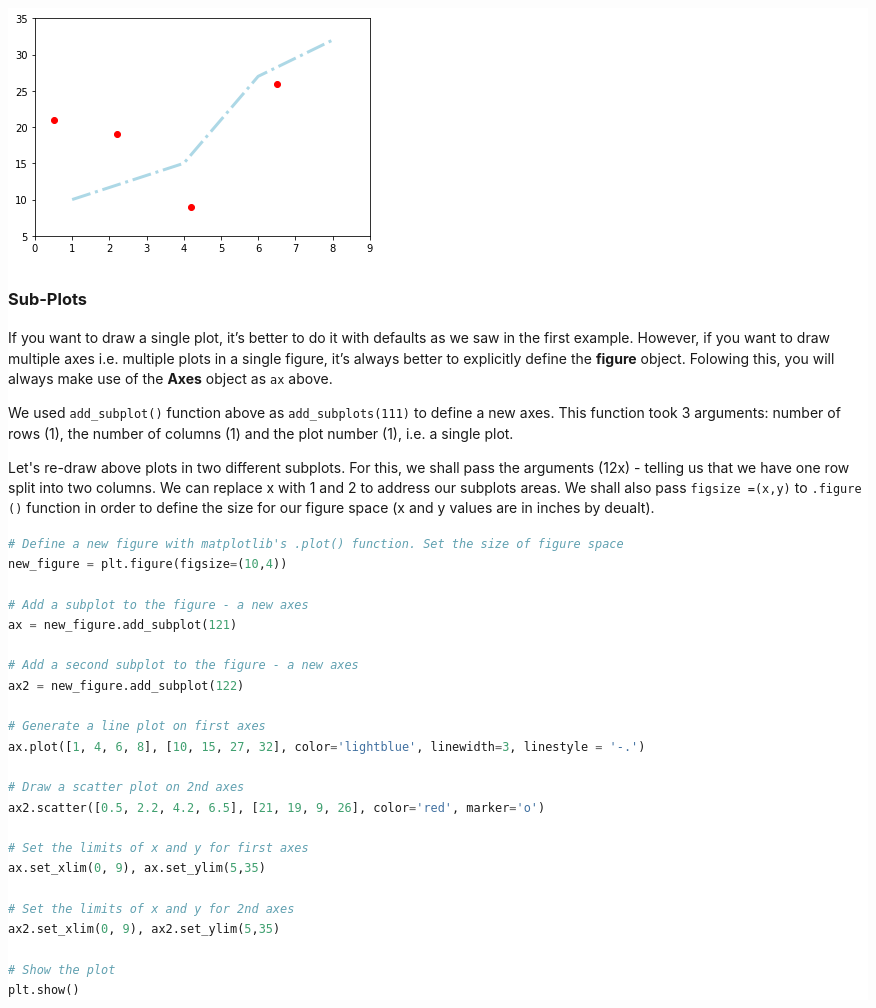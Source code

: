 
![png](index_files/index_12_0.png)


### Sub-Plots
If you want to draw a single plot, it’s better to do it with defaults as we saw in the first example. However, if you want to draw multiple axes i.e. multiple plots in a single figure, it’s always better to explicitly define the **figure** object. Folowing this, you will always make use of the **Axes** object as `ax` above.

We used `add_subplot()` function above as `add_subplots(111)` to define a new axes. This function took 3 arguments: number of rows (1), the number of columns (1) and the plot number (1), i.e. a single plot.

Let's re-draw above plots in two different subplots. For this, we shall pass the arguments (12x) - telling us that we have one row split into two columns.  We can replace x with 1 and 2 to address our subplots areas. We shall also pass `figsize =(x,y)` to `.figure()` function in order to define the size for our figure space (x and y values are in inches by deualt).


```python
# Define a new figure with matplotlib's .plot() function. Set the size of figure space
new_figure = plt.figure(figsize=(10,4))

# Add a subplot to the figure - a new axes
ax = new_figure.add_subplot(121)

# Add a second subplot to the figure - a new axes
ax2 = new_figure.add_subplot(122)

# Generate a line plot on first axes
ax.plot([1, 4, 6, 8], [10, 15, 27, 32], color='lightblue', linewidth=3, linestyle = '-.')

# Draw a scatter plot on 2nd axes
ax2.scatter([0.5, 2.2, 4.2, 6.5], [21, 19, 9, 26], color='red', marker='o')

# Set the limits of x and y for first axes
ax.set_xlim(0, 9), ax.set_ylim(5,35)

# Set the limits of x and y for 2nd axes
ax2.set_xlim(0, 9), ax2.set_ylim(5,35)

# Show the plot
plt.show()


```
